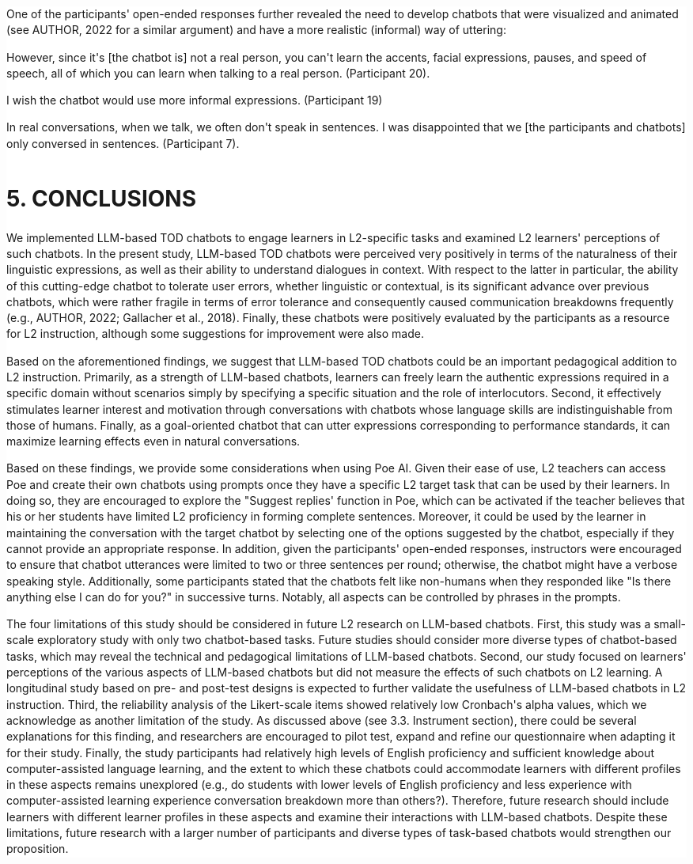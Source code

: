 One of the participants' open-ended responses further revealed the need to develop chatbots that were visualized and animated (see AUTHOR, 2022 for a similar argument) and have a more realistic (informal) way of uttering:

However, since it's [the chatbot is] not a real person, you can't learn the accents, facial expressions, pauses, and speed of speech, all of which you can learn when talking to a real person. (Participant 20).

I wish the chatbot would use more informal expressions. (Participant 19)

In real conversations, when we talk, we often don't speak in sentences. I was disappointed that we [the participants and chatbots] only conversed in sentences. (Participant 7).

# 5. CONCLUSIONS

We implemented LLM-based TOD chatbots to engage learners in L2-specific tasks and examined L2 learners' perceptions of such chatbots. In the present study, LLM-based TOD chatbots were perceived very positively in terms of the naturalness of their linguistic expressions, as well as their ability to understand dialogues in context. With respect to the latter in particular, the ability of this cutting-edge chatbot to tolerate user errors, whether linguistic or contextual, is its significant advance over previous chatbots, which were rather fragile in terms of error tolerance and consequently caused communication breakdowns frequently (e.g., AUTHOR, 2022; Gallacher et al., 2018). Finally, these chatbots were positively evaluated by the participants as a resource for L2 instruction, although some suggestions for improvement were also made.

Based on the aforementioned findings, we suggest that LLM-based TOD chatbots could be an important pedagogical addition to L2 instruction. Primarily, as a strength of LLM-based chatbots, learners can freely learn the authentic expressions required in a specific domain without scenarios simply by specifying a specific situation and the role of interlocutors. Second, it effectively stimulates learner interest and motivation through conversations with chatbots whose language skills are indistinguishable from those of humans. Finally, as a goal-oriented chatbot that can utter expressions corresponding to performance standards, it can maximize learning effects even in natural conversations.

Based on these findings, we provide some considerations when using Poe AI. Given their ease of use, L2 teachers can access Poe and create their own chatbots using prompts once they have a specific L2 target task that can be used by their learners. In doing so, they are encouraged to explore the "Suggest replies' function in Poe, which can be activated if the teacher believes that his or her students have limited L2 proficiency in forming complete sentences. Moreover, it could be used by the learner in maintaining the conversation with the target chatbot by selecting one of the options suggested by the chatbot, especially if they cannot provide an appropriate response. In addition, given the participants' open-ended responses, instructors were encouraged to ensure that chatbot utterances were limited to two or three sentences per round; otherwise, the chatbot might have a verbose speaking style. Additionally, some participants stated that the chatbots felt like non-humans when they responded like "Is there anything else I can do for you?" in successive turns. Notably, all aspects can be controlled by phrases in the prompts.

The four limitations of this study should be considered in future L2 research on LLM-based chatbots. First, this study was a small-scale exploratory study with only two chatbot-based tasks. Future studies should consider more diverse types of chatbot-based tasks, which may reveal the technical and pedagogical limitations of LLM-based chatbots. Second, our study focused on learners' perceptions of the various aspects of LLM-based chatbots but did not measure the effects of such chatbots on L2 learning. A longitudinal study based on pre- and post-test designs is expected to further validate the usefulness of LLM-based chatbots in L2 instruction. Third, the reliability analysis of the Likert-scale items showed relatively low Cronbach's alpha values, which we acknowledge as another limitation of the study. As discussed above (see 3.3. Instrument section), there could be several explanations for this finding, and researchers are encouraged to pilot test, expand and refine our questionnaire when adapting it for their study. Finally, the study participants had relatively high levels of English proficiency and sufficient knowledge about computer-assisted language learning, and the extent to which these chatbots could accommodate learners with different profiles in these aspects remains unexplored (e.g., do students with lower levels of English proficiency and less experience with computer-assisted learning experience conversation breakdown more than others?). Therefore, future research should include learners with different learner profiles in these aspects and examine their interactions with LLM-based chatbots. Despite these limitations, future research with a larger number of participants and diverse types of task-based chatbots would strengthen our proposition.
